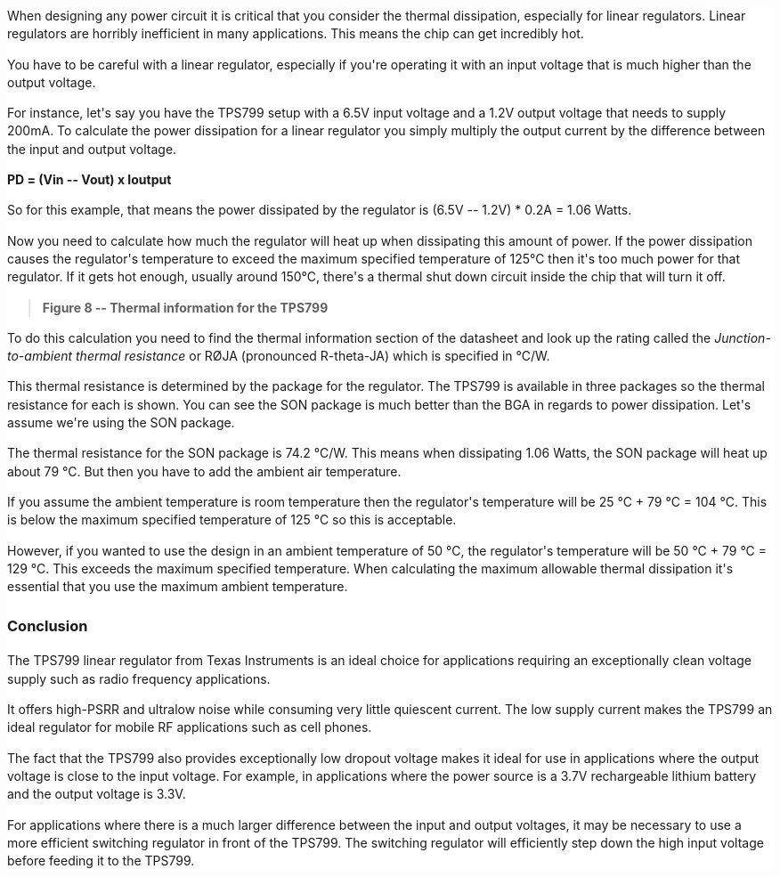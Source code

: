When designing any power circuit it is critical that you consider the thermal dissipation, especially for linear regulators. Linear regulators are horribly inefficient in many applications. This means the chip can get incredibly hot.

You have to be careful with a linear regulator, especially if you're operating it with an input voltage that is much higher than the output voltage.

For instance, let's say you have the TPS799 setup with a 6.5V input voltage and a 1.2V output voltage that needs to supply 200mA. To calculate the power dissipation for a linear regulator you simply multiply the output current by the difference between the input and output voltage.

**PD = (Vin -- Vout) **x** Ioutput**

So for this example, that means the power dissipated by the regulator is (6.5V -- 1.2V) * 0.2A = 1.06 Watts.

Now you need to calculate how much the regulator will heat up when dissipating this amount of power. If the power dissipation causes the regulator's temperature to exceed the maximum specified temperature of 125°C then it's too much power for that regulator. If it gets hot enough, usually around 150°C, there's a thermal shut down circuit inside the chip that will turn it off.

> __Figure 8 -- Thermal information for the TPS799__

To do this calculation you need to find the thermal information section of the datasheet and look up the rating called the _Junction-to-ambient thermal resistance_ or RØJA (pronounced R-theta-JA) which is specified in °C/W.

This thermal resistance is determined by the package for the regulator. The TPS799 is available in three packages so the thermal resistance for each is shown. You can see the SON package is much better than the BGA in regards to power dissipation. Let's assume we're using the SON package.

The thermal resistance for the SON package is 74.2 °C/W. This means when dissipating 1.06 Watts, the SON package will heat up about 79 °C. But then you have to add the ambient air temperature.

If you assume the ambient temperature is room temperature then the regulator's temperature will be 25 °C + 79 °C = 104 °C. This is below the maximum specified temperature of 125 °C so this is acceptable.

However, if you wanted to use the design in an ambient temperature of 50 °C, the regulator's temperature will be 50 °C + 79 °C = 129 °C. This exceeds the maximum specified temperature. When calculating the maximum allowable thermal dissipation it's essential that you use the maximum ambient temperature.

### Conclusion

The TPS799 linear regulator from Texas Instruments is an ideal choice for applications requiring an exceptionally clean voltage supply such as radio frequency applications.

It offers high-PSRR and ultralow noise while consuming very little quiescent current. The low supply current makes the TPS799 an ideal regulator for mobile RF applications such as cell phones.

The fact that the TPS799 also provides exceptionally low dropout voltage makes it ideal for use in applications where the output voltage is close to the input voltage. For example, in applications where the power source is a 3.7V rechargeable lithium battery and the output voltage is 3.3V.

For applications where there is a much larger difference between the input and output voltages, it may be necessary to use a more efficient switching regulator in front of the TPS799. The switching regulator will efficiently step down the high input voltage before feeding it to the TPS799.
